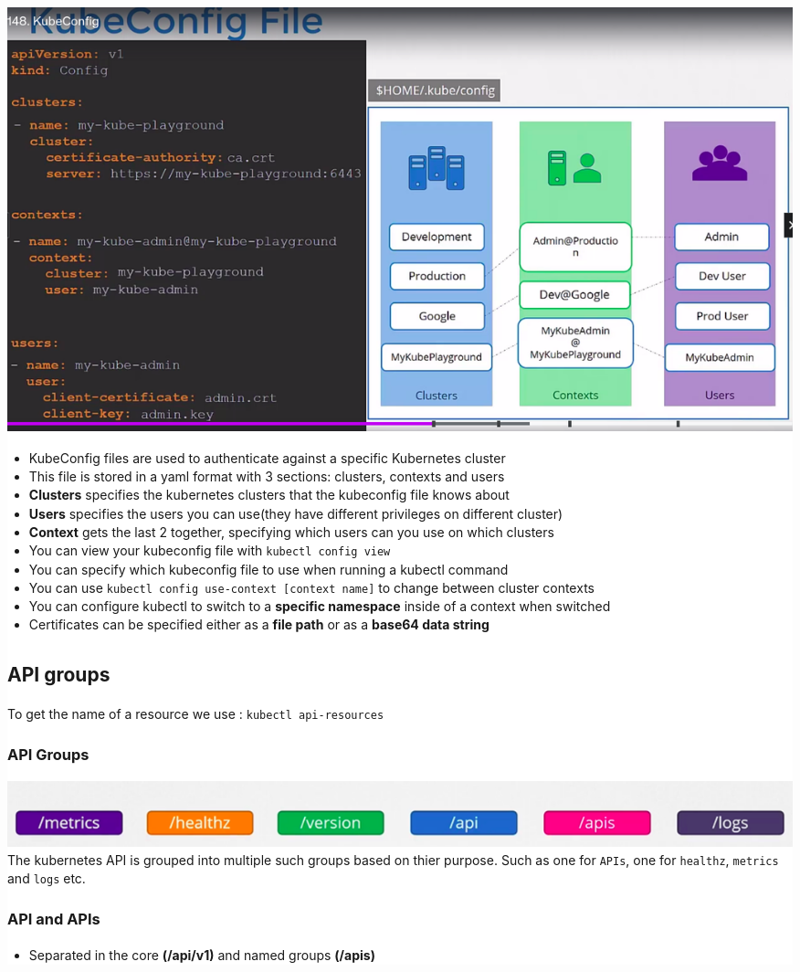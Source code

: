 ![Alt text](images/kubeconfig.png "api")
- KubeConfig files are used to authenticate against a specific Kubernetes cluster
- This file is stored in a yaml format with 3 sections: clusters, contexts and users
- **Clusters** specifies the kubernetes clusters that the kubeconfig file knows about
- **Users** specifies the users you can use(they have different privileges on different cluster)
- **Context** gets the last 2 together, specifying which users can you use on which clusters
- You can view your kubeconfig file with `kubectl config view`
- You can specify which kubeconfig file to use when running a kubectl command
- You can use `kubectl config use-context [context name]` to change between cluster contexts
- You can configure kubectl to switch to a **specific namespace** inside of a context when switched
- Certificates can be specified either as a **file path** or as a **base64 data string**

## API groups
To get the name of a resource we use : `kubectl api-resources`
### API Groups
![Alt text](images/groups.png "api")
 The kubernetes API is grouped into multiple such groups based on thier purpose. Such as one for `APIs`, one for `healthz`, `metrics` and `logs` etc.
### API and APIs
- Separated in the core **(/api/v1)** and named groups **(/apis)**